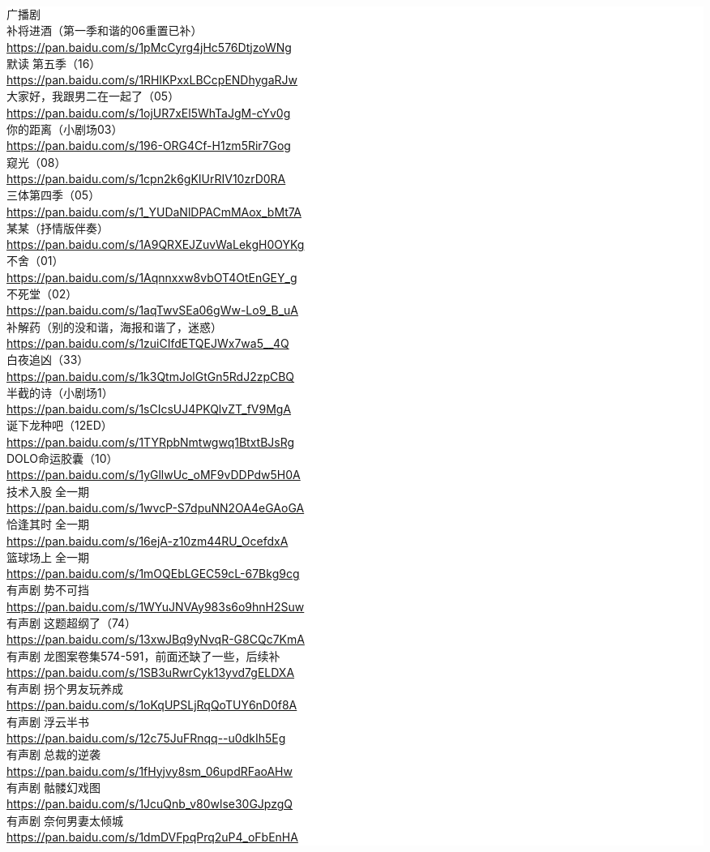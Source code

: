 广播剧  
补将进酒（第一季和谐的06重置已补）  
https://pan.baidu.com/s/1pMcCyrg4jHc576DtjzoWNg  
默读 第五季（16）  
https://pan.baidu.com/s/1RHlKPxxLBCcpENDhygaRJw   
大家好，我跟男二在一起了（05）  
https://pan.baidu.com/s/1ojUR7xEl5WhTaJgM-cYv0g   
你的距离（小剧场03）  
https://pan.baidu.com/s/196-ORG4Cf-H1zm5Rir7Gog   
窥光（08）  
https://pan.baidu.com/s/1cpn2k6gKIUrRIV10zrD0RA   
三体第四季（05）  
https://pan.baidu.com/s/1_YUDaNlDPACmMAox_bMt7A   
某某（抒情版伴奏）  
https://pan.baidu.com/s/1A9QRXEJZuvWaLekgH0OYKg   
不舍（01）  
https://pan.baidu.com/s/1Aqnnxxw8vbOT4OtEnGEY_g   
不死堂（02）  
https://pan.baidu.com/s/1aqTwvSEa06gWw-Lo9_B_uA   
补解药（别的没和谐，海报和谐了，迷惑）  
https://pan.baidu.com/s/1zuiCIfdETQEJWx7wa5__4Q   
白夜追凶（33）  
https://pan.baidu.com/s/1k3QtmJolGtGn5RdJ2zpCBQ   
半截的诗（小剧场1）  
https://pan.baidu.com/s/1sCIcsUJ4PKQlvZT_fV9MgA   
诞下龙种吧（12ED）  
https://pan.baidu.com/s/1TYRpbNmtwgwq1BtxtBJsRg   
DOLO命运胶囊（10）  
https://pan.baidu.com/s/1yGllwUc_oMF9vDDPdw5H0A   
技术入股 全一期   
https://pan.baidu.com/s/1wvcP-S7dpuNN2OA4eGAoGA   
恰逢其时 全一期  
https://pan.baidu.com/s/16ejA-z10zm44RU_OcefdxA   
篮球场上 全一期  
https://pan.baidu.com/s/1mOQEbLGEC59cL-67Bkg9cg   
有声剧 势不可挡   
https://pan.baidu.com/s/1WYuJNVAy983s6o9hnH2Suw   
有声剧 这题超纲了（74）   
https://pan.baidu.com/s/13xwJBq9yNvqR-G8CQc7KmA   
有声剧 龙图案卷集574-591，前面还缺了一些，后续补  
https://pan.baidu.com/s/1SB3uRwrCyk13yvd7gELDXA   
有声剧 拐个男友玩养成  
https://pan.baidu.com/s/1oKqUPSLjRqQoTUY6nD0f8A   
有声剧 浮云半书  
https://pan.baidu.com/s/12c75JuFRnqq--u0dkIh5Eg   
有声剧 总裁的逆袭  
https://pan.baidu.com/s/1fHyjvy8sm_06updRFaoAHw   
有声剧 骷髅幻戏图  
https://pan.baidu.com/s/1JcuQnb_v80wlse30GJpzgQ   
有声剧 奈何男妻太倾城  
https://pan.baidu.com/s/1dmDVFpqPrq2uP4_oFbEnHA   

